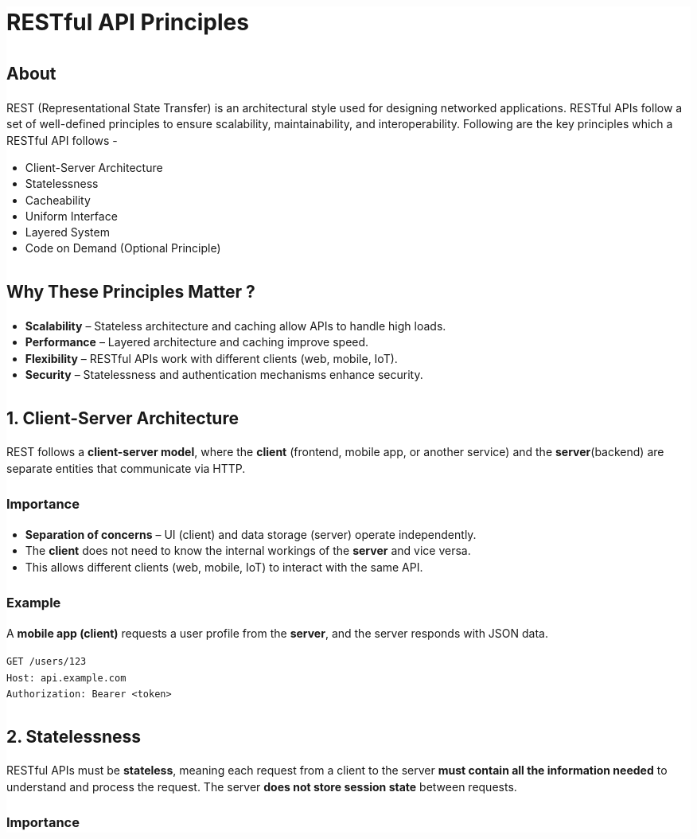 # RESTful API Principles

## About

REST (Representational State Transfer) is an architectural style used for designing networked applications. RESTful APIs follow a set of well-defined principles to ensure scalability, maintainability, and interoperability. Following are the key principles which a RESTful API follows -

* Client-Server Architecture
* Statelessness
* Cacheability
* Uniform Interface
* Layered System
* Code on Demand (Optional Principle)

## **Why These Principles Matter ?**

* **Scalability** – Stateless architecture and caching allow APIs to handle high loads.
* **Performance** – Layered architecture and caching improve speed.
* **Flexibility** – RESTful APIs work with different clients (web, mobile, IoT).
* **Security** – Statelessness and authentication mechanisms enhance security.

## **1. Client-Server Architecture**

REST follows a **client-server model**, where the **client** (frontend, mobile app, or another service) and the **server**(backend) are separate entities that communicate via HTTP.

### **Importance**

* **Separation of concerns** – UI (client) and data storage (server) operate independently.
* The **client** does not need to know the internal workings of the **server** and vice versa.
* This allows different clients (web, mobile, IoT) to interact with the same API.

### **Example**

A **mobile app (client)** requests a user profile from the **server**, and the server responds with JSON data.

```
GET /users/123  
Host: api.example.com  
Authorization: Bearer <token>
```

## **2. Statelessness**

RESTful APIs must be **stateless**, meaning each request from a client to the server **must contain all the information needed** to understand and process the request. The server **does not store session state** between requests.

### **Importance**
